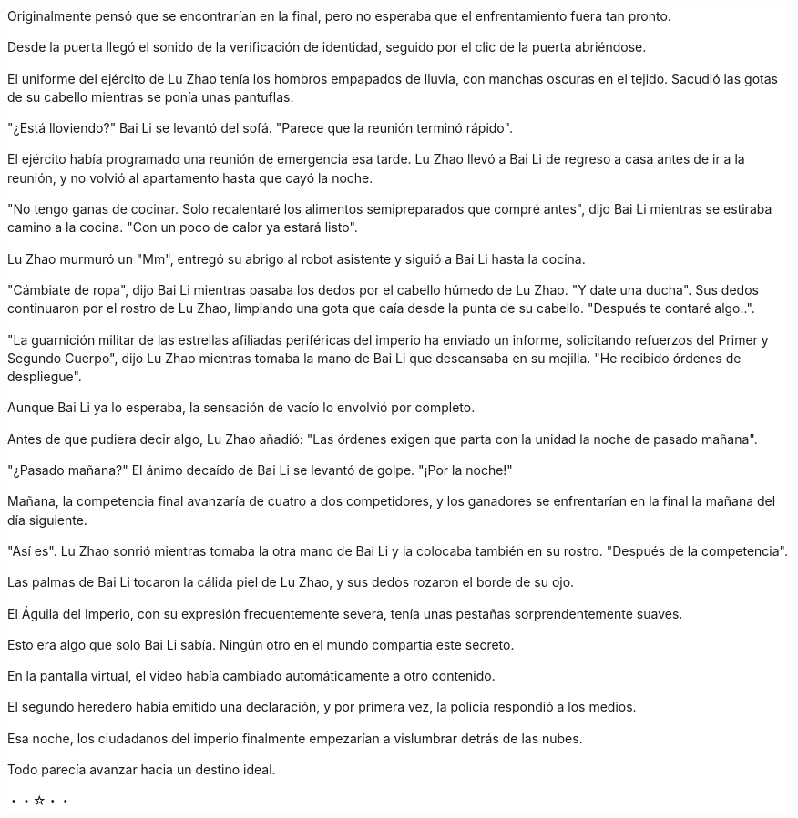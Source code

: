 Originalmente pensó que se encontrarían en la final, pero no esperaba que el enfrentamiento fuera tan pronto.

Desde la puerta llegó el sonido de la verificación de identidad, seguido por el clic de la puerta abriéndose.

El uniforme del ejército de Lu Zhao tenía los hombros empapados de lluvia, con manchas oscuras en el tejido. Sacudió las gotas de su cabello mientras se ponía unas pantuflas.

"¿Está lloviendo?" Bai Li se levantó del sofá. "Parece que la reunión terminó rápido".

El ejército había programado una reunión de emergencia esa tarde. Lu Zhao llevó a Bai Li de regreso a casa antes de ir a la reunión, y no volvió al apartamento hasta que cayó la noche.

"No tengo ganas de cocinar. Solo recalentaré los alimentos semipreparados que compré antes", dijo Bai Li mientras se estiraba camino a la cocina. "Con un poco de calor ya estará listo".

Lu Zhao murmuró un "Mm", entregó su abrigo al robot asistente y siguió a Bai Li hasta la cocina.

"Cámbiate de ropa", dijo Bai Li mientras pasaba los dedos por el cabello húmedo de Lu Zhao. "Y date una ducha". Sus dedos continuaron por el rostro de Lu Zhao, limpiando una gota que caía desde la punta de su cabello. "Después te contaré algo..".

"La guarnición militar de las estrellas afiliadas periféricas del imperio ha enviado un informe, solicitando refuerzos del Primer y Segundo Cuerpo", dijo Lu Zhao mientras tomaba la mano de Bai Li que descansaba en su mejilla. "He recibido órdenes de despliegue".

Aunque Bai Li ya lo esperaba, la sensación de vacío lo envolvió por completo.

Antes de que pudiera decir algo, Lu Zhao añadió: "Las órdenes exigen que parta con la unidad la noche de pasado mañana".

"¿Pasado mañana?" El ánimo decaído de Bai Li se levantó de golpe. "¡Por la noche!"

Mañana, la competencia final avanzaría de cuatro a dos competidores, y los ganadores se enfrentarían en la final la mañana del día siguiente.

"Así es". Lu Zhao sonrió mientras tomaba la otra mano de Bai Li y la colocaba también en su rostro. "Después de la competencia".

Las palmas de Bai Li tocaron la cálida piel de Lu Zhao, y sus dedos rozaron el borde de su ojo.

El Águila del Imperio, con su expresión frecuentemente severa, tenía unas pestañas sorprendentemente suaves.

Esto era algo que solo Bai Li sabía. Ningún otro en el mundo compartía este secreto.

En la pantalla virtual, el video había cambiado automáticamente a otro contenido.

El segundo heredero había emitido una declaración, y por primera vez, la policía respondió a los medios.

Esa noche, los ciudadanos del imperio finalmente empezarían a vislumbrar detrás de las nubes.

Todo parecía avanzar hacia un destino ideal.


・・☆・・